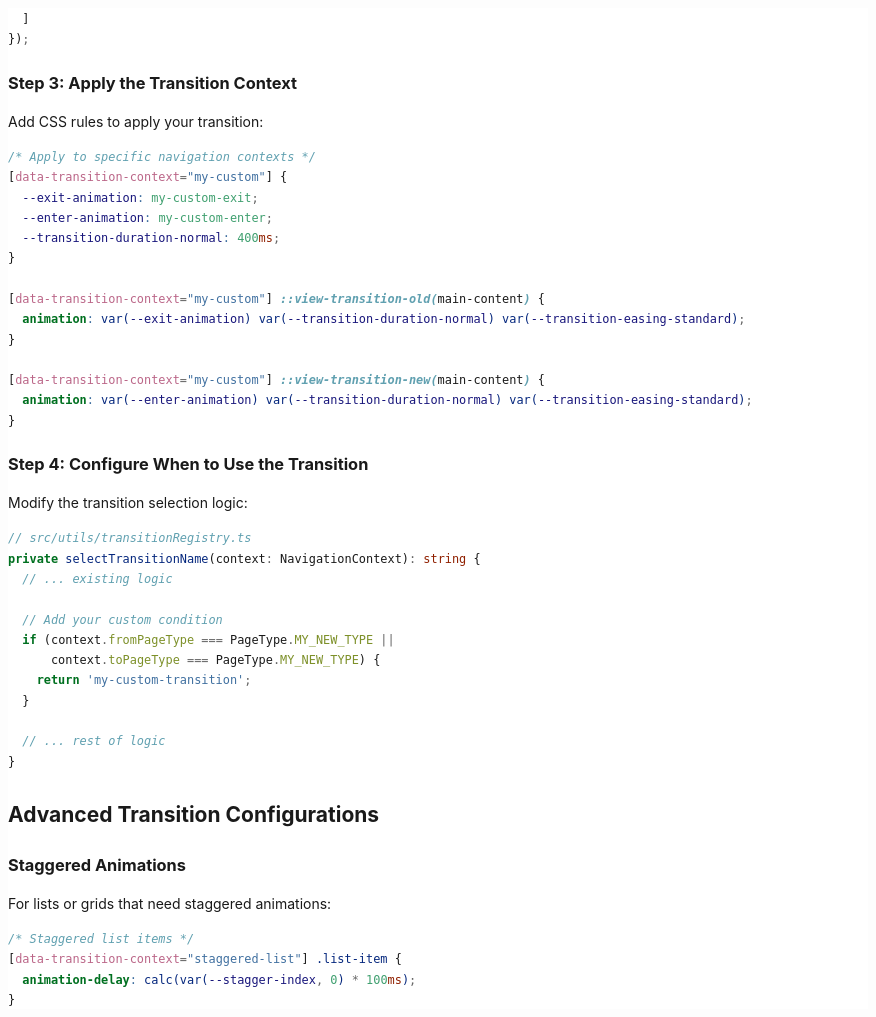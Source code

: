 ```typescript
  ]
});
```

### Step 3: Apply the Transition Context

Add CSS rules to apply your transition:

```css
/* Apply to specific navigation contexts */
[data-transition-context="my-custom"] {
  --exit-animation: my-custom-exit;
  --enter-animation: my-custom-enter;
  --transition-duration-normal: 400ms;
}

[data-transition-context="my-custom"] ::view-transition-old(main-content) {
  animation: var(--exit-animation) var(--transition-duration-normal) var(--transition-easing-standard);
}

[data-transition-context="my-custom"] ::view-transition-new(main-content) {
  animation: var(--enter-animation) var(--transition-duration-normal) var(--transition-easing-standard);
}
```

### Step 4: Configure When to Use the Transition

Modify the transition selection logic:

```typescript
// src/utils/transitionRegistry.ts
private selectTransitionName(context: NavigationContext): string {
  // ... existing logic

  // Add your custom condition
  if (context.fromPageType === PageType.MY_NEW_TYPE || 
      context.toPageType === PageType.MY_NEW_TYPE) {
    return 'my-custom-transition';
  }

  // ... rest of logic
}
```

## Advanced Transition Configurations

### Staggered Animations

For lists or grids that need staggered animations:

```css
/* Staggered list items */
[data-transition-context="staggered-list"] .list-item {
  animation-delay: calc(var(--stagger-index, 0) * 100ms);
}
```
